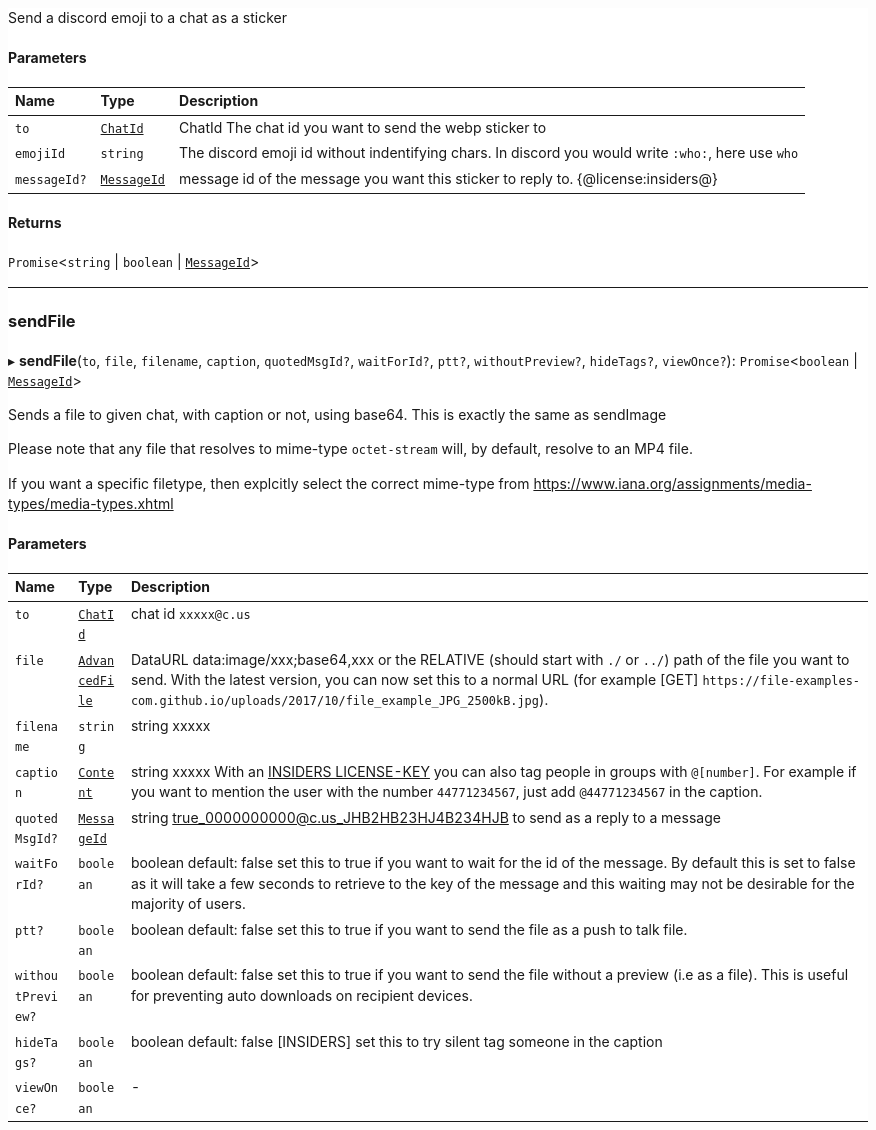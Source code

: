 Send a discord emoji to a chat as a sticker

#### Parameters

| Name | Type | Description |
| :------ | :------ | :------ |
| `to` | [`ChatId`](/api/types/api_model_aliases.ChatId.md) | ChatId The chat id you want to send the webp sticker to |
| `emojiId` | `string` | The discord emoji id without indentifying chars. In discord you would write `:who:`, here use `who` |
| `messageId?` | [`MessageId`](/api/types/api_model_aliases.MessageId.md) | message id of the message you want this sticker to reply to. {@license:insiders@} |

#### Returns

`Promise`<`string` \| `boolean` \| [`MessageId`](/api/types/api_model_aliases.MessageId.md)\>

___

### sendFile

▸ **sendFile**(`to`, `file`, `filename`, `caption`, `quotedMsgId?`, `waitForId?`, `ptt?`, `withoutPreview?`, `hideTags?`, `viewOnce?`): `Promise`<`boolean` \| [`MessageId`](/api/types/api_model_aliases.MessageId.md)\>

Sends a file to given chat, with caption or not, using base64. This is exactly the same as sendImage

Please note that any file that resolves to mime-type `octet-stream` will, by default, resolve to an MP4 file.

If you want a specific filetype, then explcitly select the correct mime-type from https://www.iana.org/assignments/media-types/media-types.xhtml

#### Parameters

| Name | Type | Description |
| :------ | :------ | :------ |
| `to` | [`ChatId`](/api/types/api_model_aliases.ChatId.md) | chat id `xxxxx@c.us` |
| `file` | [`AdvancedFile`](/api/types/api_model_aliases.AdvancedFile.md) | DataURL data:image/xxx;base64,xxx or the RELATIVE (should start with `./` or `../`) path of the file you want to send. With the latest version, you can now set this to a normal URL (for example [GET] `https://file-examples-com.github.io/uploads/2017/10/file_example_JPG_2500kB.jpg`). |
| `filename` | `string` | string xxxxx |
| `caption` | [`Content`](/api/types/api_model_aliases.Content.md) | string xxxxx With an [INSIDERS LICENSE-KEY](https://gum.co/open-wa?tier=Insiders%20Program) you can also tag people in groups with `@[number]`. For example if you want to mention the user with the number `44771234567`, just add `@44771234567` in the caption. |
| `quotedMsgId?` | [`MessageId`](/api/types/api_model_aliases.MessageId.md) | string true_0000000000@c.us_JHB2HB23HJ4B234HJB to send as a reply to a message |
| `waitForId?` | `boolean` | boolean default: false set this to true if you want to wait for the id of the message. By default this is set to false as it will take a few seconds to retrieve to the key of the message and this waiting may not be desirable for the majority of users. |
| `ptt?` | `boolean` | boolean default: false set this to true if you want to send the file as a push to talk file. |
| `withoutPreview?` | `boolean` | boolean default: false set this to true if you want to send the file without a preview (i.e as a file). This is useful for preventing auto downloads on recipient devices. |
| `hideTags?` | `boolean` | boolean default: false [INSIDERS] set this to try silent tag someone in the caption |
| `viewOnce?` | `boolean` | - |
